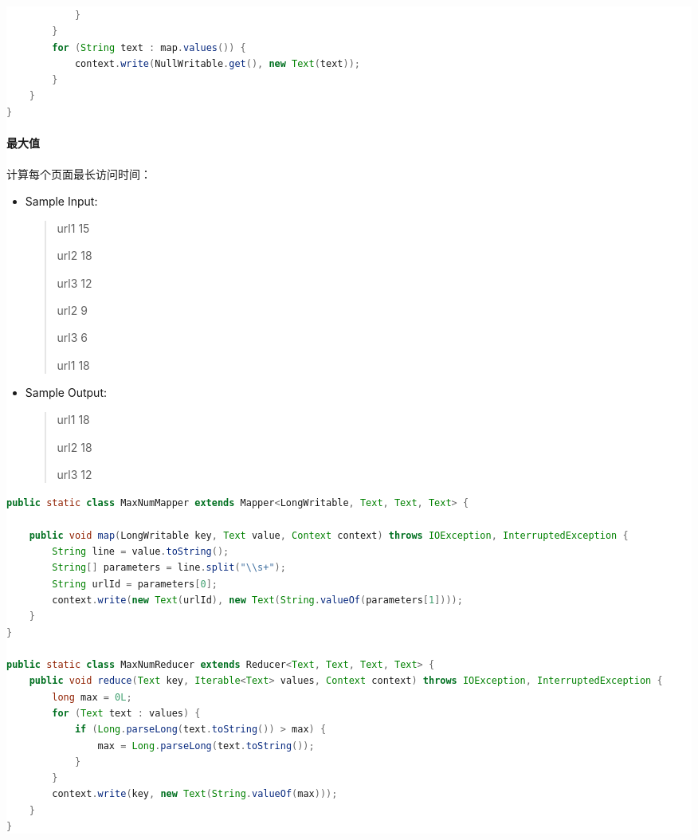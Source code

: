 ```java
            }
        }
        for (String text : map.values()) {
            context.write(NullWritable.get(), new Text(text));
        }
    }
}

```

#### 最大值

计算每个页面最长访问时间：

- Sample Input:

  > url1 	15
  >
  > url2	18
  >
  > url3	12
  >
  > url2	9
  >
  > url3	6
  >
  > url1	18

- Sample Output:

  > url1	18
  >
  > url2	18
  >
  > url3	12

```java
public static class MaxNumMapper extends Mapper<LongWritable, Text, Text, Text> {

    public void map(LongWritable key, Text value, Context context) throws IOException, InterruptedException {
        String line = value.toString();
        String[] parameters = line.split("\\s+");
        String urlId = parameters[0];
        context.write(new Text(urlId), new Text(String.valueOf(parameters[1])));
    }
}

public static class MaxNumReducer extends Reducer<Text, Text, Text, Text> {
    public void reduce(Text key, Iterable<Text> values, Context context) throws IOException, InterruptedException {
        long max = 0L;
        for (Text text : values) {
            if (Long.parseLong(text.toString()) > max) {
                max = Long.parseLong(text.toString());
            }
        }
        context.write(key, new Text(String.valueOf(max)));
    }
}

```
